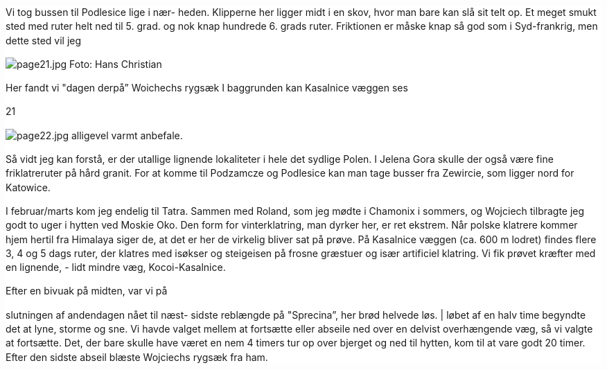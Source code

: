 Vi tog bussen til Podlesice lige i nær-
heden. Klipperne her ligger midt i en skov,
hvor man bare kan slå sit telt op. Et meget
smukt sted med ruter helt ned til 5. grad.
og nok knap hundrede 6. grads ruter.
Friktionen er måske knap så god som i
Syd-frankrig, men dette sted vil jeg




![page21.jpg](/1990/DB-1990-3/page21.jpg)
Foto: Hans Christian

Her fandt vi "dagen derpå” Woichechs rygsæk
I baggrunden kan Kasalnice væggen ses

21




![page22.jpg](/1990/DB-1990-3/page22.jpg)
alligevel varmt anbefale.

Så vidt jeg kan forstå, er der utallige
lignende lokaliteter i hele det sydlige
Polen. I Jelena Gora skulle der også være
fine friklatreruter på hård granit. For at
komme til Podzamcze og Podlesice kan
man tage busser fra Zewircie, som ligger
nord for Katowice.

I februar/marts kom jeg endelig til
Tatra. Sammen med Roland, som jeg
mødte i Chamonix i sommers, og Wojciech
tilbragte jeg godt to uger i hytten ved
Moskie Oko. Den form for vinterklatring,
man dyrker her, er ret ekstrem. Når polske
klatrere kommer hjem hertil fra Himalaya
siger de, at det er her de virkelig bliver sat
på prøve. På Kasalnice væggen (ca. 600
m lodret) findes flere 3, 4 og 5 dags ruter,
der klatres med isøkser og steigeisen på
frosne græstuer og især artificiel klatring.
Vi fik prøvet kræfter med en lignende, - lidt
mindre væg, Kocoi-Kasalnice.

Efter en bivuak på midten, var vi på

slutningen af andendagen nået til næst-
sidste reblængde på "Sprecina”, her brød
helvede løs. | løbet af en halv time
begyndte det at lyne, storme og sne. Vi
havde valget mellem at fortsætte eller
abseile ned over en delvist overhængende
væg, så vi valgte at fortsætte. Det, der
bare skulle have været en nem 4 timers tur
op over bjerget og ned til hytten, kom til at
vare godt 20 timer. Efter den sidste abseil
blæste Wojciechs rygsæk fra ham.
